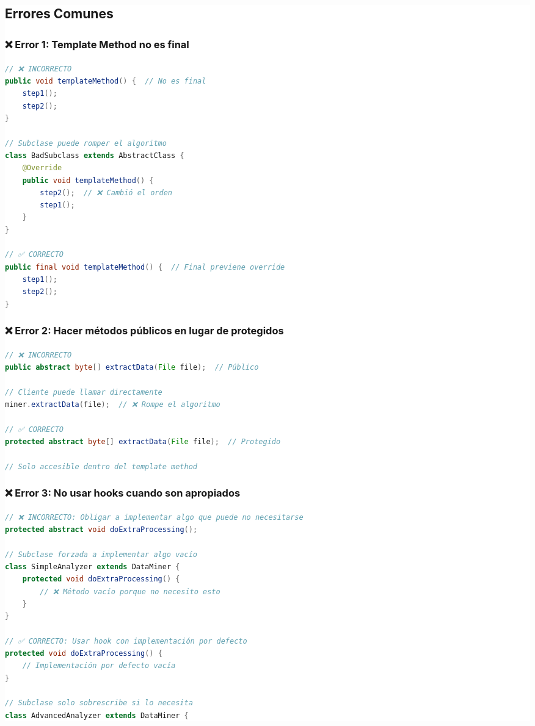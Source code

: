 
## Errores Comunes

### ❌ Error 1: Template Method no es final

```java
// ❌ INCORRECTO
public void templateMethod() {  // No es final
    step1();
    step2();
}

// Subclase puede romper el algoritmo
class BadSubclass extends AbstractClass {
    @Override
    public void templateMethod() {
        step2();  // ❌ Cambió el orden
        step1();
    }
}

// ✅ CORRECTO
public final void templateMethod() {  // Final previene override
    step1();
    step2();
}
```

### ❌ Error 2: Hacer métodos públicos en lugar de protegidos

```java
// ❌ INCORRECTO
public abstract byte[] extractData(File file);  // Público

// Cliente puede llamar directamente
miner.extractData(file);  // ❌ Rompe el algoritmo

// ✅ CORRECTO
protected abstract byte[] extractData(File file);  // Protegido

// Solo accesible dentro del template method
```

### ❌ Error 3: No usar hooks cuando son apropiados

```java
// ❌ INCORRECTO: Obligar a implementar algo que puede no necesitarse
protected abstract void doExtraProcessing();

// Subclase forzada a implementar algo vacío
class SimpleAnalyzer extends DataMiner {
    protected void doExtraProcessing() {
        // ❌ Método vacío porque no necesito esto
    }
}

// ✅ CORRECTO: Usar hook con implementación por defecto
protected void doExtraProcessing() {
    // Implementación por defecto vacía
}

// Subclase solo sobrescribe si lo necesita
class AdvancedAnalyzer extends DataMiner {
```
